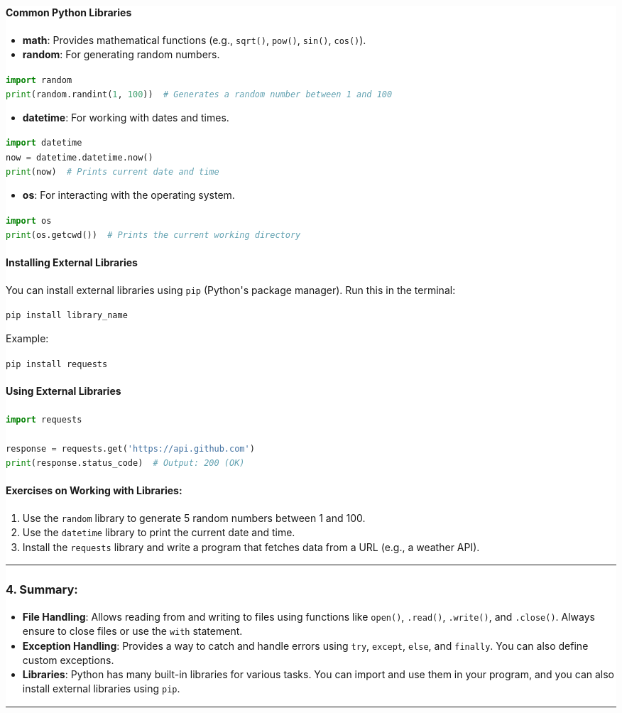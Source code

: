#### **Common Python Libraries**
- **math**: Provides mathematical functions (e.g., `sqrt()`, `pow()`, `sin()`, `cos()`).
- **random**: For generating random numbers.
```python
import random
print(random.randint(1, 100))  # Generates a random number between 1 and 100
```
- **datetime**: For working with dates and times.
```python
import datetime
now = datetime.datetime.now()
print(now)  # Prints current date and time
```
- **os**: For interacting with the operating system.
```python
import os
print(os.getcwd())  # Prints the current working directory
```

#### **Installing External Libraries**

You can install external libraries using `pip` (Python's package manager). Run this in the terminal:
```
pip install library_name
```

Example:
```bash
pip install requests
```

#### **Using External Libraries**

```python
import requests

response = requests.get('https://api.github.com')
print(response.status_code)  # Output: 200 (OK)
```

#### **Exercises on Working with Libraries:**
1. Use the `random` library to generate 5 random numbers between 1 and 100.
2. Use the `datetime` library to print the current date and time.
3. Install the `requests` library and write a program that fetches data from a URL (e.g., a weather API).

---

### **4. Summary:**

- **File Handling**: Allows reading from and writing to files using functions like `open()`, `.read()`, `.write()`, and `.close()`. Always ensure to close files or use the `with` statement.
- **Exception Handling**: Provides a way to catch and handle errors using `try`, `except`, `else`, and `finally`. You can also define custom exceptions.
- **Libraries**: Python has many built-in libraries for various tasks. You can import and use them in your program, and you can also install external libraries using `pip`.

---